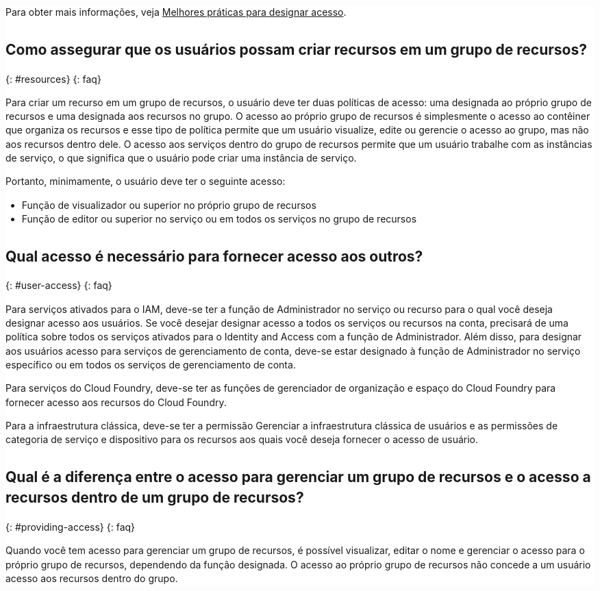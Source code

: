 Para obter mais informações, veja [Melhores práticas para designar acesso](/docs/iam?topic=iam-account_setup#account_setup).

## Como assegurar que os usuários possam criar recursos em um grupo de recursos?
{: #resources}
{: faq}

Para criar um recurso em um grupo de recursos, o usuário deve ter duas políticas de acesso: uma designada ao
próprio grupo de recursos e uma designada aos recursos no grupo. O acesso ao próprio grupo de recursos é
simplesmente o acesso ao contêiner que organiza os recursos e esse tipo de política permite que um usuário visualize,
edite ou gerencie o acesso ao grupo, mas não aos recursos dentro dele. O acesso aos serviços dentro do grupo de recursos
permite que um usuário trabalhe com as instâncias de serviço, o que significa que o usuário pode criar uma instância de
serviço.

Portanto, minimamente, o usuário deve ter o seguinte acesso:

* Função de visualizador ou superior no próprio grupo de recursos
* Função de editor ou superior no serviço ou em todos os serviços no grupo de recursos


## Qual acesso é necessário para fornecer acesso aos outros?
{: #user-access}
{: faq}

Para serviços ativados para o IAM, deve-se ter a função de Administrador no serviço ou recurso para o qual você deseja designar acesso aos usuários. Se você desejar designar acesso a todos os serviços ou recursos na conta, precisará de uma política sobre todos os serviços ativados para o Identity and Access com a função de Administrador. Além disso, para designar aos usuários acesso para serviços de gerenciamento de conta, deve-se estar designado à função de Administrador no serviço específico ou em todos os serviços de gerenciamento de conta.

Para serviços do Cloud Foundry, deve-se ter as funções de gerenciador de organização e espaço do Cloud Foundry para fornecer acesso aos recursos do Cloud Foundry.

Para a infraestrutura clássica, deve-se ter a permissão Gerenciar a infraestrutura clássica de usuários e as permissões de categoria de serviço e dispositivo para os recursos aos quais você deseja fornecer o acesso de usuário.

## Qual é a diferença entre o acesso para gerenciar um grupo de recursos e o acesso a recursos dentro de um grupo de recursos?
{: #providing-access}
{: faq}

Quando você tem acesso para gerenciar um grupo de recursos, é possível visualizar, editar o nome e gerenciar o
acesso para o próprio grupo de recursos, dependendo da função designada. O acesso ao próprio grupo de recursos não
concede a um usuário acesso aos recursos dentro do grupo.
